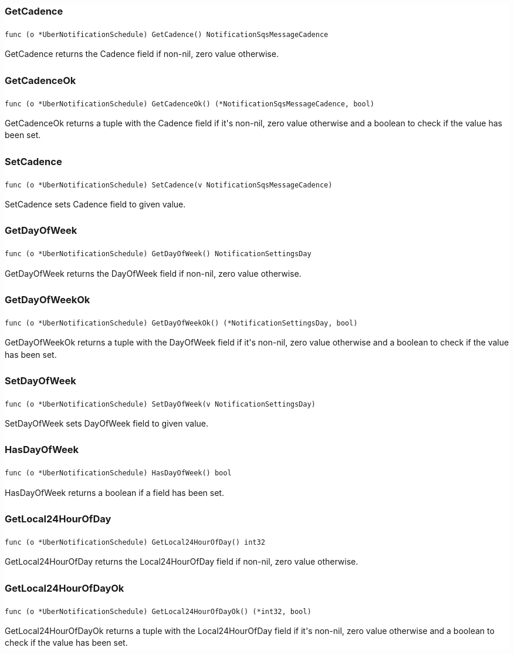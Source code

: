 
### GetCadence

`func (o *UberNotificationSchedule) GetCadence() NotificationSqsMessageCadence`

GetCadence returns the Cadence field if non-nil, zero value otherwise.

### GetCadenceOk

`func (o *UberNotificationSchedule) GetCadenceOk() (*NotificationSqsMessageCadence, bool)`

GetCadenceOk returns a tuple with the Cadence field if it's non-nil, zero value otherwise
and a boolean to check if the value has been set.

### SetCadence

`func (o *UberNotificationSchedule) SetCadence(v NotificationSqsMessageCadence)`

SetCadence sets Cadence field to given value.


### GetDayOfWeek

`func (o *UberNotificationSchedule) GetDayOfWeek() NotificationSettingsDay`

GetDayOfWeek returns the DayOfWeek field if non-nil, zero value otherwise.

### GetDayOfWeekOk

`func (o *UberNotificationSchedule) GetDayOfWeekOk() (*NotificationSettingsDay, bool)`

GetDayOfWeekOk returns a tuple with the DayOfWeek field if it's non-nil, zero value otherwise
and a boolean to check if the value has been set.

### SetDayOfWeek

`func (o *UberNotificationSchedule) SetDayOfWeek(v NotificationSettingsDay)`

SetDayOfWeek sets DayOfWeek field to given value.

### HasDayOfWeek

`func (o *UberNotificationSchedule) HasDayOfWeek() bool`

HasDayOfWeek returns a boolean if a field has been set.

### GetLocal24HourOfDay

`func (o *UberNotificationSchedule) GetLocal24HourOfDay() int32`

GetLocal24HourOfDay returns the Local24HourOfDay field if non-nil, zero value otherwise.

### GetLocal24HourOfDayOk

`func (o *UberNotificationSchedule) GetLocal24HourOfDayOk() (*int32, bool)`

GetLocal24HourOfDayOk returns a tuple with the Local24HourOfDay field if it's non-nil, zero value otherwise
and a boolean to check if the value has been set.
